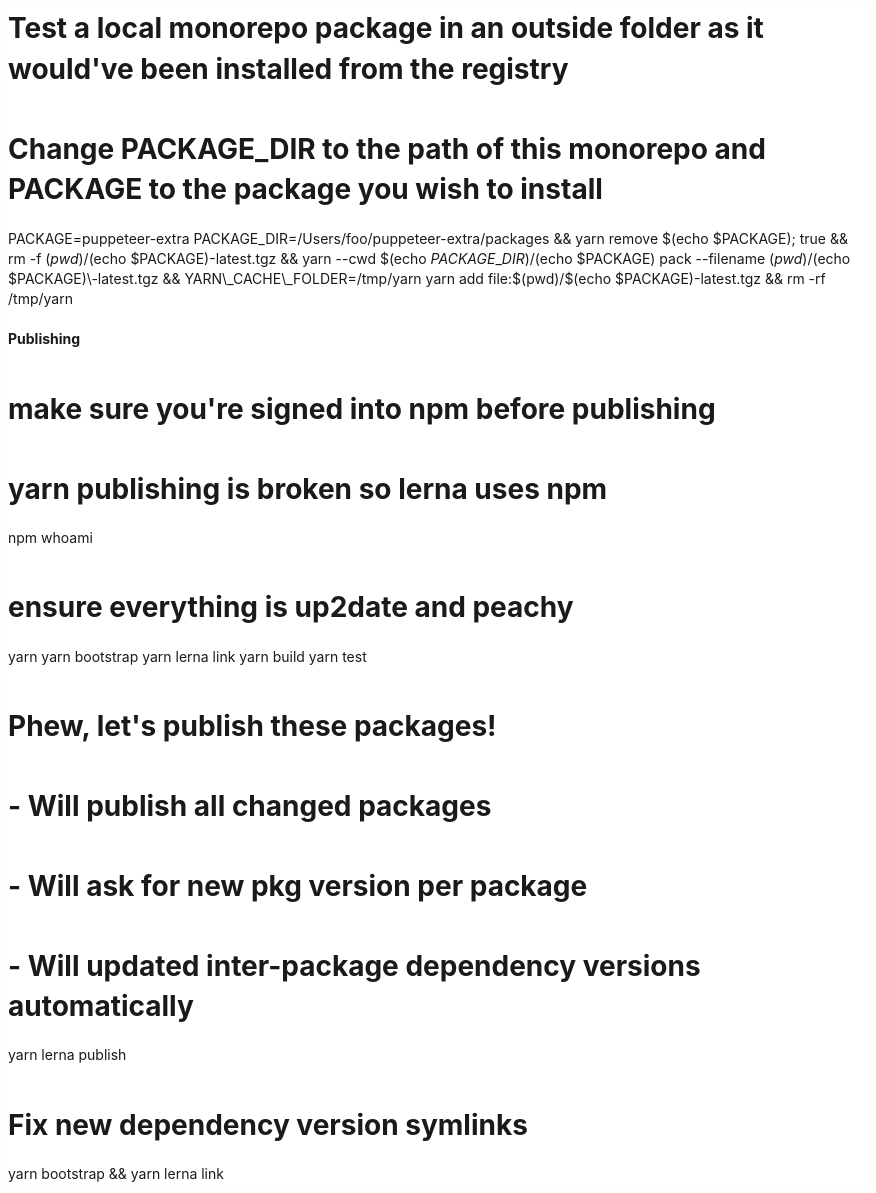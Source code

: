 # Test a local monorepo package in an outside folder as it would've been installed from the registry
# Change PACKAGE\_DIR to the path of this monorepo and PACKAGE to the package you wish to install
PACKAGE=puppeteer-extra PACKAGE\_DIR=/Users/foo/puppeteer-extra/packages && yarn remove $(echo $PACKAGE); true && rm -f $(pwd)/$(echo $PACKAGE)\-latest.tgz && yarn --cwd $(echo $PACKAGE\_DIR)/$(echo $PACKAGE) pack --filename $(pwd)/$(echo $PACKAGE)\-latest.tgz && YARN\_CACHE\_FOLDER=/tmp/yarn yarn add file:$(pwd)/$(echo $PACKAGE)\-latest.tgz && rm -rf /tmp/yarn

#### Publishing

# make sure you're signed into npm before publishing
# yarn publishing is broken so lerna uses npm
npm whoami

# ensure everything is up2date and peachy
yarn
yarn bootstrap
yarn lerna link
yarn build
yarn test

# Phew, let's publish these packages!
# - Will publish all changed packages
# - Will ask for new pkg version per package
# - Will updated inter-package dependency versions automatically
yarn lerna publish

# Fix new dependency version symlinks
yarn bootstrap && yarn lerna link
